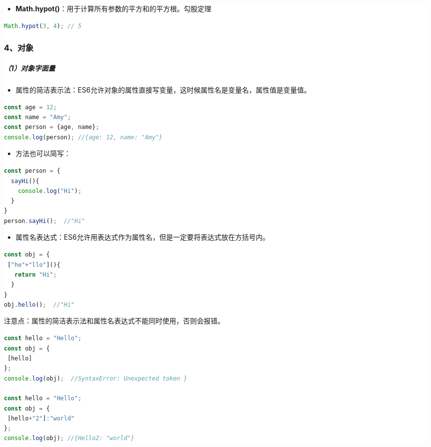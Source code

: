 - **Math.hypot()**：用于计算所有参数的平方和的平方根。勾股定理

~~~js
Math.hypot(3, 4); // 5
~~~



### 4、对象

##### （1）对象字面量

- 属性的简洁表示法：ES6允许对象的属性直接写变量，这时候属性名是变量名，属性值是变量值。

~~~js
const age = 12;
const name = "Amy";
const person = {age, name};
console.log(person); //{age: 12, name: "Amy"}
~~~

- 方法也可以简写：

~~~js
const person = {
  sayHi(){
    console.log("Hi");
  }
}
person.sayHi();  //"Hi"
~~~

- 属性名表达式：ES6允许用表达式作为属性名，但是一定要将表达式放在方括号内。

~~~js
const obj = {
 ["he"+"llo"](){
   return "Hi";
  }
}
obj.hello();  //"Hi"
~~~

注意点：属性的简洁表示法和属性名表达式不能同时使用，否则会报错。

~~~js
const hello = "Hello";
const obj = {
 [hello]
};
console.log(obj);  //SyntaxError: Unexpected token }
 
const hello = "Hello";
const obj = {
 [hello+"2"]:"world"
};
console.log(obj); //{Hello2: "world"}
~~~
